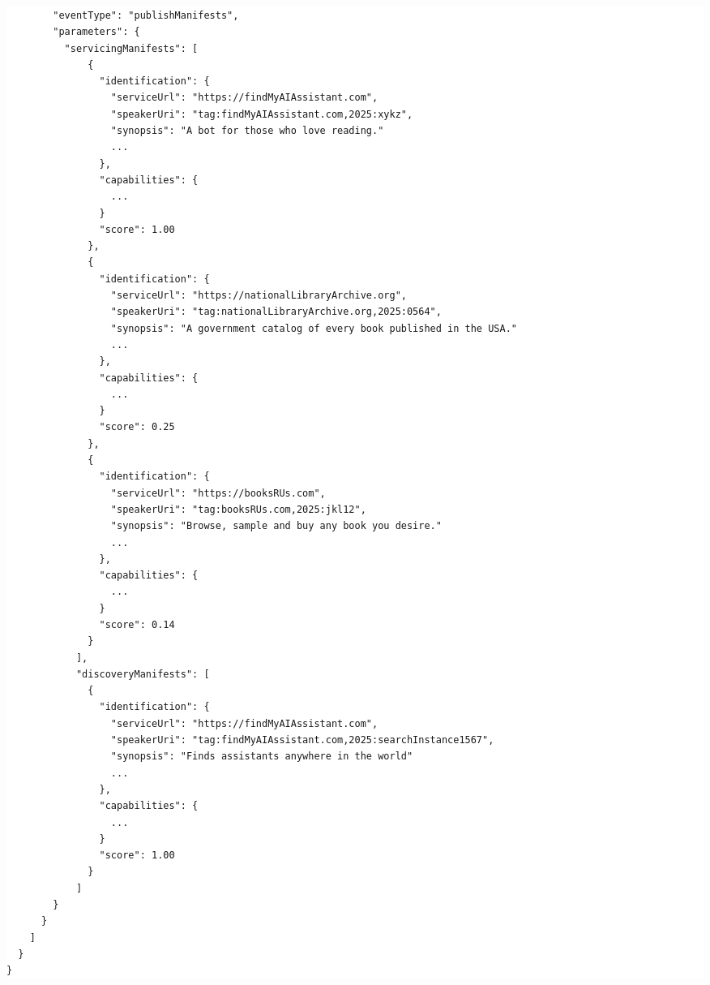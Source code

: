             "eventType": "publishManifests",
            "parameters": {
              "servicingManifests": [
                  {
                    "identification": {
                      "serviceUrl": "https://findMyAIAssistant.com",
                      "speakerUri": "tag:findMyAIAssistant.com,2025:xykz",
                      "synopsis": "A bot for those who love reading."
                      ...
                    },
                    "capabilities": {
                      ...
                    }
                    "score": 1.00
                  },
                  {
                    "identification": {
                      "serviceUrl": "https://nationalLibraryArchive.org",
                      "speakerUri": "tag:nationalLibraryArchive.org,2025:0564",
                      "synopsis": "A government catalog of every book published in the USA."
                      ...
                    },
                    "capabilities": {
                      ...
                    }
                    "score": 0.25
                  },
                  {
                    "identification": {
                      "serviceUrl": "https://booksRUs.com",
                      "speakerUri": "tag:booksRUs.com,2025:jkl12",
                      "synopsis": "Browse, sample and buy any book you desire."
                      ...
                    },
                    "capabilities": {
                      ...
                    }
                    "score": 0.14
                  }
                ],
                "discoveryManifests": [
                  {
                    "identification": {
                      "serviceUrl": "https://findMyAIAssistant.com",
                      "speakerUri": "tag:findMyAIAssistant.com,2025:searchInstance1567",
                      "synopsis": "Finds assistants anywhere in the world"
                      ...
                    },
                    "capabilities": {
                      ...
                    }
                    "score": 1.00
                  }
                ]
            }
          }     
        ]
      }
    }
